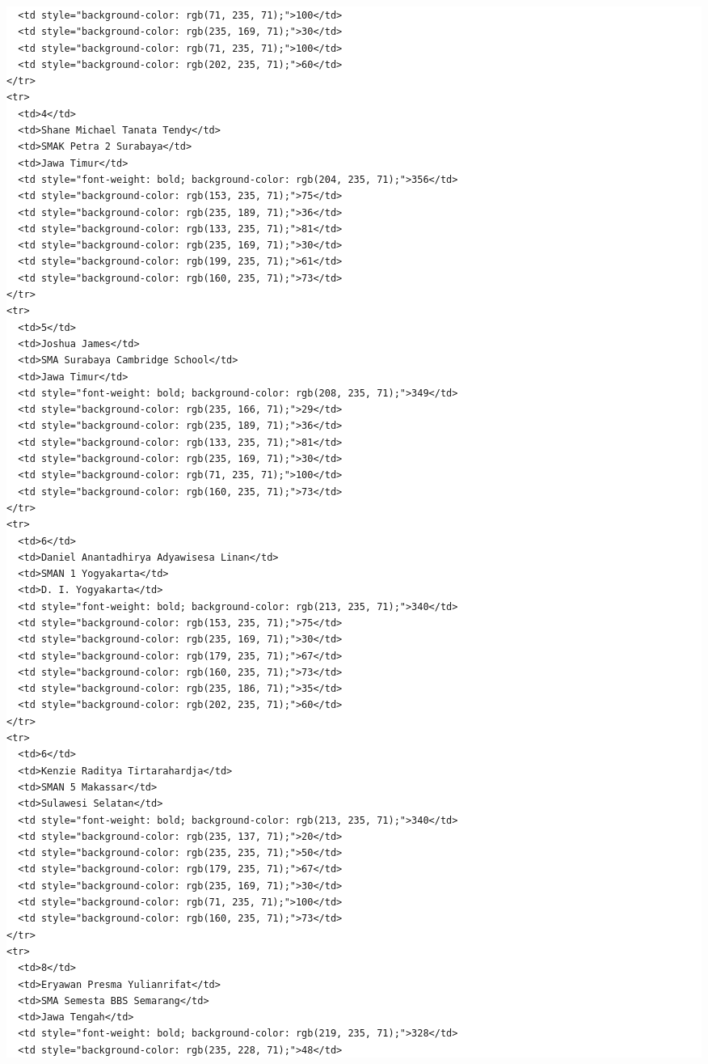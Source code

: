       <td style="background-color: rgb(71, 235, 71);">100</td>
      <td style="background-color: rgb(235, 169, 71);">30</td>
      <td style="background-color: rgb(71, 235, 71);">100</td>
      <td style="background-color: rgb(202, 235, 71);">60</td>
    </tr>
    <tr>
      <td>4</td>
      <td>Shane Michael Tanata Tendy</td>
      <td>SMAK Petra 2 Surabaya</td>
      <td>Jawa Timur</td>
      <td style="font-weight: bold; background-color: rgb(204, 235, 71);">356</td>
      <td style="background-color: rgb(153, 235, 71);">75</td>
      <td style="background-color: rgb(235, 189, 71);">36</td>
      <td style="background-color: rgb(133, 235, 71);">81</td>
      <td style="background-color: rgb(235, 169, 71);">30</td>
      <td style="background-color: rgb(199, 235, 71);">61</td>
      <td style="background-color: rgb(160, 235, 71);">73</td>
    </tr>
    <tr>
      <td>5</td>
      <td>Joshua James</td>
      <td>SMA Surabaya Cambridge School</td>
      <td>Jawa Timur</td>
      <td style="font-weight: bold; background-color: rgb(208, 235, 71);">349</td>
      <td style="background-color: rgb(235, 166, 71);">29</td>
      <td style="background-color: rgb(235, 189, 71);">36</td>
      <td style="background-color: rgb(133, 235, 71);">81</td>
      <td style="background-color: rgb(235, 169, 71);">30</td>
      <td style="background-color: rgb(71, 235, 71);">100</td>
      <td style="background-color: rgb(160, 235, 71);">73</td>
    </tr>
    <tr>
      <td>6</td>
      <td>Daniel Anantadhirya Adyawisesa Linan</td>
      <td>SMAN 1 Yogyakarta</td>
      <td>D. I. Yogyakarta</td>
      <td style="font-weight: bold; background-color: rgb(213, 235, 71);">340</td>
      <td style="background-color: rgb(153, 235, 71);">75</td>
      <td style="background-color: rgb(235, 169, 71);">30</td>
      <td style="background-color: rgb(179, 235, 71);">67</td>
      <td style="background-color: rgb(160, 235, 71);">73</td>
      <td style="background-color: rgb(235, 186, 71);">35</td>
      <td style="background-color: rgb(202, 235, 71);">60</td>
    </tr>
    <tr>
      <td>6</td>
      <td>Kenzie Raditya Tirtarahardja</td>
      <td>SMAN 5 Makassar</td>
      <td>Sulawesi Selatan</td>
      <td style="font-weight: bold; background-color: rgb(213, 235, 71);">340</td>
      <td style="background-color: rgb(235, 137, 71);">20</td>
      <td style="background-color: rgb(235, 235, 71);">50</td>
      <td style="background-color: rgb(179, 235, 71);">67</td>
      <td style="background-color: rgb(235, 169, 71);">30</td>
      <td style="background-color: rgb(71, 235, 71);">100</td>
      <td style="background-color: rgb(160, 235, 71);">73</td>
    </tr>
    <tr>
      <td>8</td>
      <td>Eryawan Presma Yulianrifat</td>
      <td>SMA Semesta BBS Semarang</td>
      <td>Jawa Tengah</td>
      <td style="font-weight: bold; background-color: rgb(219, 235, 71);">328</td>
      <td style="background-color: rgb(235, 228, 71);">48</td>